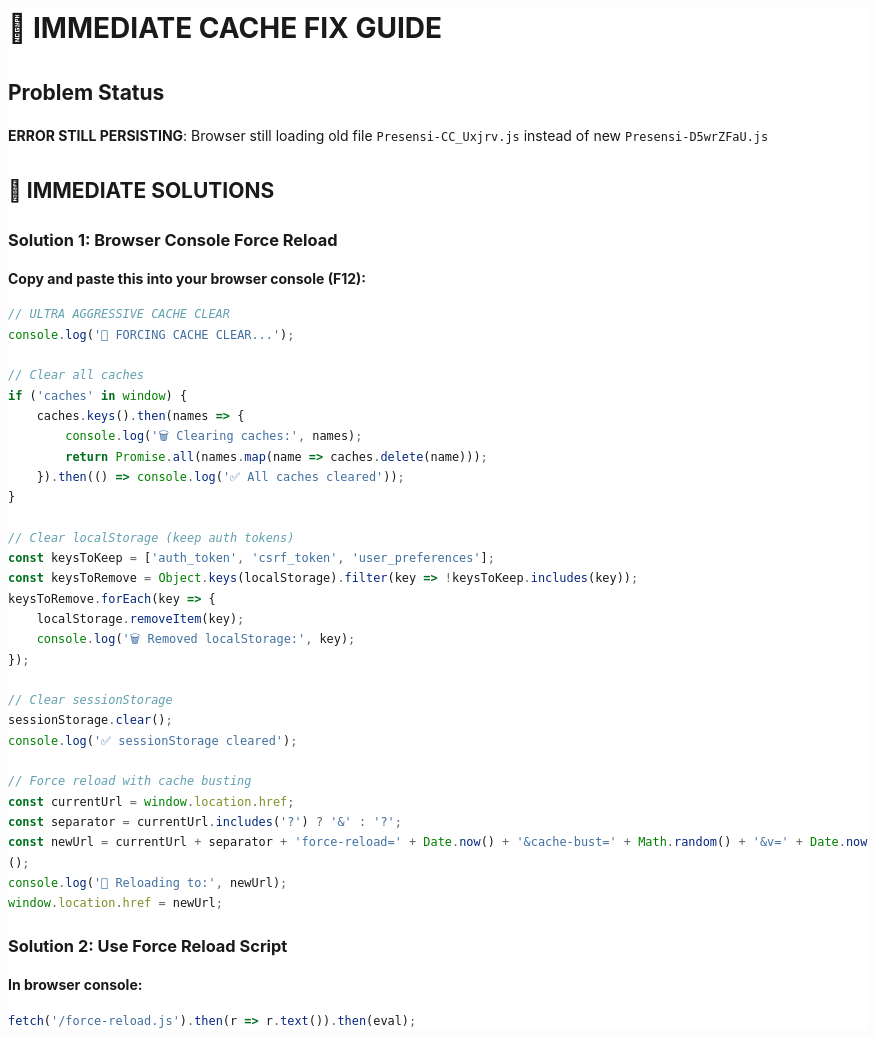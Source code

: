 # 🚨 IMMEDIATE CACHE FIX GUIDE

## Problem Status
**ERROR STILL PERSISTING**: Browser still loading old file `Presensi-CC_Uxjrv.js` instead of new `Presensi-D5wrZFaU.js`

## 🚀 IMMEDIATE SOLUTIONS

### Solution 1: Browser Console Force Reload
**Copy and paste this into your browser console (F12):**
```javascript
// ULTRA AGGRESSIVE CACHE CLEAR
console.log('🚀 FORCING CACHE CLEAR...');

// Clear all caches
if ('caches' in window) {
    caches.keys().then(names => {
        console.log('🗑️ Clearing caches:', names);
        return Promise.all(names.map(name => caches.delete(name)));
    }).then(() => console.log('✅ All caches cleared'));
}

// Clear localStorage (keep auth tokens)
const keysToKeep = ['auth_token', 'csrf_token', 'user_preferences'];
const keysToRemove = Object.keys(localStorage).filter(key => !keysToKeep.includes(key));
keysToRemove.forEach(key => {
    localStorage.removeItem(key);
    console.log('🗑️ Removed localStorage:', key);
});

// Clear sessionStorage
sessionStorage.clear();
console.log('✅ sessionStorage cleared');

// Force reload with cache busting
const currentUrl = window.location.href;
const separator = currentUrl.includes('?') ? '&' : '?';
const newUrl = currentUrl + separator + 'force-reload=' + Date.now() + '&cache-bust=' + Math.random() + '&v=' + Date.now();
console.log('🔄 Reloading to:', newUrl);
window.location.href = newUrl;
```

### Solution 2: Use Force Reload Script
**In browser console:**
```javascript
fetch('/force-reload.js').then(r => r.text()).then(eval);
```
